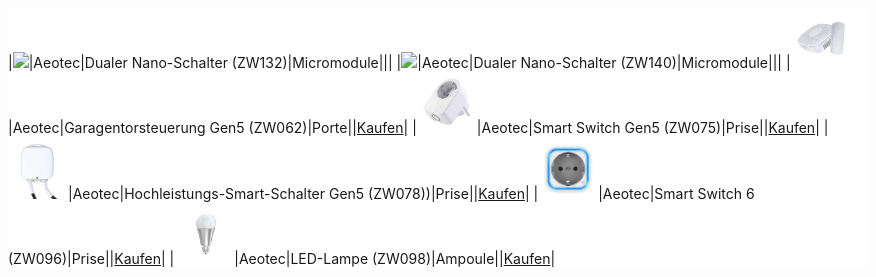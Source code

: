 |<img src="../../de_DE/zwave/images/134.259.132_zw132.dual.nano.switch.jpg" width="60" />|Aeotec|Dualer Nano-Schalter (ZW132)|Micromodule|||
|<img src="../../de_DE/zwave/images/134.259.140_zw140.dual.nano.switch.jpg" width="60" />|Aeotec|Dualer Nano-Schalter (ZW140)|Micromodule|||
|<img src="../../de_DE/zwave/images/134.259.62_zw62.garage.door.controller.jpg" width="60" />|Aeotec|Garagentorsteuerung Gen5 (ZW062)|Porte||[Kaufen](http://www.domadoo.fr/fr/peripheriques/3403-aeon-labs-controleur-de-porte-de-garage-z-wave-gen5.html)|
|<img src="../../de_DE/zwave/images/134.259.75_zw075_switch.jpg" width="60" />|Aeotec|Smart Switch Gen5 (ZW075)|Prise||[Kaufen](http://www.domadoo.fr/fr/peripheriques/2594-aeon-labs-module-prise-commutateur-z-wave-plus-avec-mesure-d-energie-gen5-1220000012578.html)|
|<img src="../../de_DE/zwave/images/134.259.78_zw078_heavy.duty.smart.switch.gen5.jpg" width="60" />|Aeotec|Hochleistungs-Smart-Schalter Gen5 (ZW078))|Prise||[Kaufen](http://www.domadoo.fr/fr/peripheriques/2593-aeon-labs-module-commutateur-forte-charge-40a-z-wave-plus-gen5-1220000012547.html)|
|<img src="../../de_DE/zwave/images/134.259.96_zw096_smart.switch.gen5.jpg" width="60" />|Aeotec|Smart Switch 6 (ZW096)|Prise||[Kaufen](http://www.domadoo.fr/fr/peripheriques/2918-aeon-labs-mini-prise-commutateur-z-wave-plus-avec-consometre-smart-switch-6-1220000013049.html)|
|<img src="../../de_DE/zwave/images/134.259.98_zw098_rgbw_bulb.jpg" width="60" />|Aeotec|LED-Lampe (ZW098)|Ampoule||[Kaufen](http://www.domadoo.fr/fr/peripheriques/2922-aeon-labs-ampoule-led-z-wave-plus-1220000012974.html)|